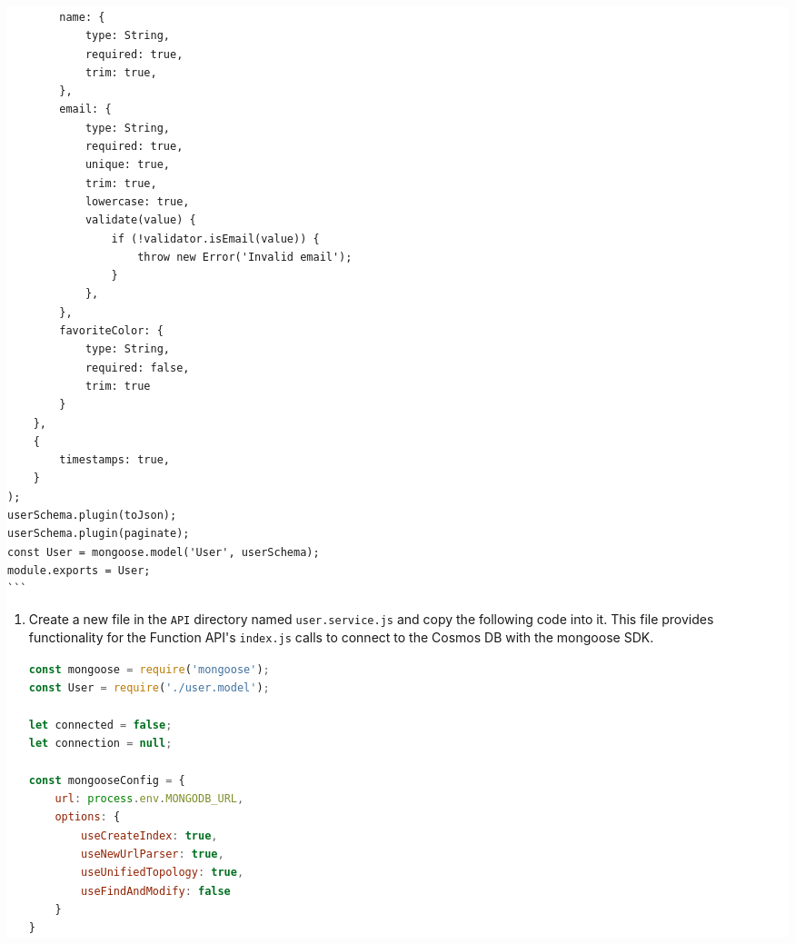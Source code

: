             name: {
                type: String,
                required: true,
                trim: true,
            },
            email: {
                type: String,
                required: true,
                unique: true,
                trim: true,
                lowercase: true,
                validate(value) {
                    if (!validator.isEmail(value)) {
                        throw new Error('Invalid email');
                    }
                },
            },
            favoriteColor: {
                type: String,
                required: false,
                trim: true
            }
        },
        {
            timestamps: true,
        }
    );
    userSchema.plugin(toJson);
    userSchema.plugin(paginate);
    const User = mongoose.model('User', userSchema);
    module.exports = User;
    ```

1. Create a new file in the `API` directory named `user.service.js` and copy the following code into it. This file provides functionality for the Function API's `index.js` calls to connect to the Cosmos DB with the mongoose SDK.

    ```javascript
    const mongoose = require('mongoose');
    const User = require('./user.model');

    let connected = false;
    let connection = null;

    const mongooseConfig = {
        url: process.env.MONGODB_URL,
        options: {
            useCreateIndex: true,
            useNewUrlParser: true,
            useUnifiedTopology: true,
            useFindAndModify: false
        }
    }

